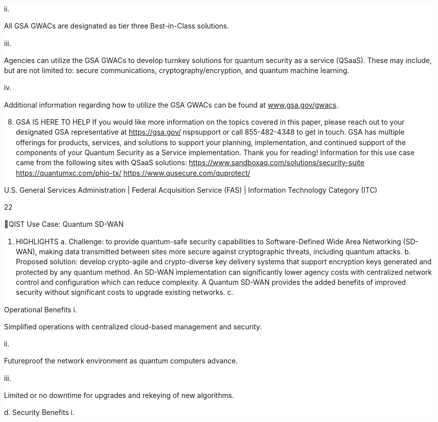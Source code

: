 ii.

All GSA GWACs are designated as tier three Best-in-Class solutions.

iii.

Agencies can utilize the GSA GWACs to develop turnkey solutions for quantum security as a service (QSaaS). These may include, but are not
limited to: secure communications, cryptography/encryption, and quantum machine learning.

iv.

Additional information regarding how to utilize the GSA GWACs can be found at www.gsa.gov/gwacs.

8. GSA IS HERE TO HELP
If you would like more information on the topics covered in this paper, please reach out to your designated GSA representative at https://gsa.gov/
nspsupport or call 855-482-4348 to get in touch. GSA has multiple offerings for products, services, and solutions to support your planning, implementation,
and continued support of the components of your Quantum Security as a Service implementation. Thank you for reading!
Information for this use case came from the following sites with QSaaS solutions:
https://www.sandboxaq.com/solutions/security-suite
https://quantumxc.com/phio-tx/
https://www.qusecure.com/quprotect/

U.S. General Services Administration | Federal Acquisition Service (FAS) | Information Technology Category (ITC)

22

QIST Use Case: Quantum SD-WAN
1. HIGHLIGHTS
a. Challenge: to provide quantum-safe security capabilities to Software-Defined Wide Area Networking (SD-WAN), making data transmitted between
sites more secure against cryptographic threats, including quantum attacks.
b. Proposed solution: develop crypto-agile and crypto-diverse key delivery systems that support encryption keys generated and protected by any
quantum method. An SD-WAN implementation can significantly lower agency costs with centralized network control and configuration which can
reduce complexity. A Quantum SD-WAN provides the added benefits of improved security without significant costs to upgrade existing networks.
c.

Operational Benefits
i.

Simplified operations with centralized cloud-based management and security.

ii.

Futureproof the network environment as quantum computers advance.

iii.

Limited or no downtime for upgrades and rekeying of new algorithms.

d. Security Benefits
i.
